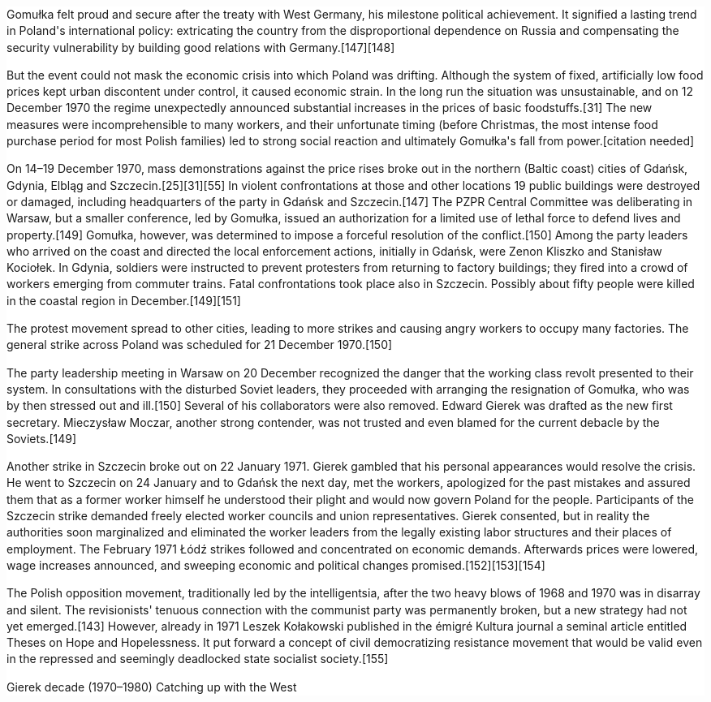 Gomułka felt proud and secure after the treaty with West Germany, his milestone political achievement. It signified a lasting trend in Poland's international policy: extricating the country from the disproportional dependence on Russia and compensating the security vulnerability by building good relations with Germany.[147][148]

But the event could not mask the economic crisis into which Poland was drifting. Although the system of fixed, artificially low food prices kept urban discontent under control, it caused economic strain. In the long run the situation was unsustainable, and on 12 December 1970 the regime unexpectedly announced substantial increases in the prices of basic foodstuffs.[31] The new measures were incomprehensible to many workers, and their unfortunate timing (before Christmas, the most intense food purchase period for most Polish families) led to strong social reaction and ultimately Gomułka's fall from power.[citation needed]

On 14–19 December 1970, mass demonstrations against the price rises broke out in the northern (Baltic coast) cities of Gdańsk, Gdynia, Elbląg and Szczecin.[25][31][55] In violent confrontations at those and other locations 19 public buildings were destroyed or damaged, including headquarters of the party in Gdańsk and Szczecin.[147] The PZPR Central Committee was deliberating in Warsaw, but a smaller conference, led by Gomułka, issued an authorization for a limited use of lethal force to defend lives and property.[149] Gomułka, however, was determined to impose a forceful resolution of the conflict.[150] Among the party leaders who arrived on the coast and directed the local enforcement actions, initially in Gdańsk, were Zenon Kliszko and Stanisław Kociołek. In Gdynia, soldiers were instructed to prevent protesters from returning to factory buildings; they fired into a crowd of workers emerging from commuter trains. Fatal confrontations took place also in Szczecin. Possibly about fifty people were killed in the coastal region in December.[149][151]

The protest movement spread to other cities, leading to more strikes and causing angry workers to occupy many factories. The general strike across Poland was scheduled for 21 December 1970.[150]

The party leadership meeting in Warsaw on 20 December recognized the danger that the working class revolt presented to their system. In consultations with the disturbed Soviet leaders, they proceeded with arranging the resignation of Gomułka, who was by then stressed out and ill.[150] Several of his collaborators were also removed. Edward Gierek was drafted as the new first secretary. Mieczysław Moczar, another strong contender, was not trusted and even blamed for the current debacle by the Soviets.[149]

Another strike in Szczecin broke out on 22 January 1971. Gierek gambled that his personal appearances would resolve the crisis. He went to Szczecin on 24 January and to Gdańsk the next day, met the workers, apologized for the past mistakes and assured them that as a former worker himself he understood their plight and would now govern Poland for the people. Participants of the Szczecin strike demanded freely elected worker councils and union representatives. Gierek consented, but in reality the authorities soon marginalized and eliminated the worker leaders from the legally existing labor structures and their places of employment. The February 1971 Łódź strikes followed and concentrated on economic demands. Afterwards prices were lowered, wage increases announced, and sweeping economic and political changes promised.[152][153][154]

The Polish opposition movement, traditionally led by the intelligentsia, after the two heavy blows of 1968 and 1970 was in disarray and silent. The revisionists' tenuous connection with the communist party was permanently broken, but a new strategy had not yet emerged.[143] However, already in 1971 Leszek Kołakowski published in the émigré Kultura journal a seminal article entitled Theses on Hope and Hopelessness. It put forward a concept of civil democratizing resistance movement that would be valid even in the repressed and seemingly deadlocked state socialist society.[155]

Gierek decade (1970–1980)
Catching up with the West
